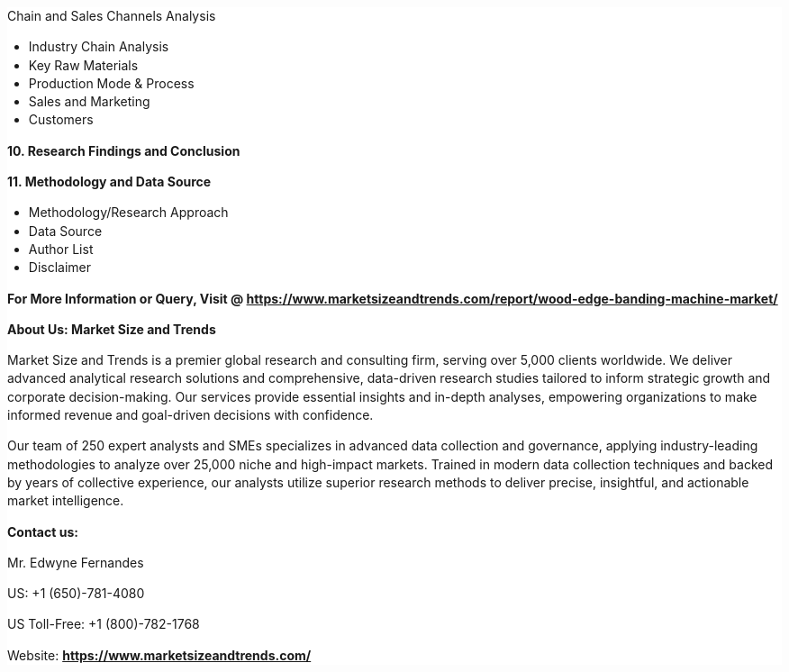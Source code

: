 Chain and Sales Channels Analysis</strong></p><ul><li>Industry Chain Analysis</li><li>Key Raw Materials</li><li>Production Mode &amp; Process</li><li>Sales and Marketing</li><li>Customers</li></ul><p><strong>10. Research Findings and Conclusion</strong></p><p><strong>11. Methodology and Data Source</strong></p><ul><li>Methodology/Research Approach</li><li>Data Source</li><li>Author List</li><li>Disclaimer</li></ul></p><p><strong>For More Information or Query, Visit @ <a href="https://www.marketsizeandtrends.com/report/wood-edge-banding-machine-market/">https://www.marketsizeandtrends.com/report/wood-edge-banding-machine-market/</a></strong></p><p><strong>About Us: Market Size and Trends</strong></p><p>Market Size and Trends is a premier global research and consulting firm, serving over 5,000 clients worldwide. We deliver advanced analytical research solutions and comprehensive, data-driven research studies tailored to inform strategic growth and corporate decision-making. Our services provide essential insights and in-depth analyses, empowering organizations to make informed revenue and goal-driven decisions with confidence.</p><p>Our team of 250 expert analysts and SMEs specializes in advanced data collection and governance, applying industry-leading methodologies to analyze over 25,000 niche and high-impact markets. Trained in modern data collection techniques and backed by years of collective experience, our analysts utilize superior research methods to deliver precise, insightful, and actionable market intelligence.</p><p><strong>Contact us:</strong></p><p>Mr. Edwyne Fernandes</p><p>US: +1 (650)-781-4080</p><p>US Toll-Free: +1 (800)-782-1768</p><p>Website: <strong><a href="https://www.marketsizeandtrends.com/">https://www.marketsizeandtrends.com/</a></strong></p>
